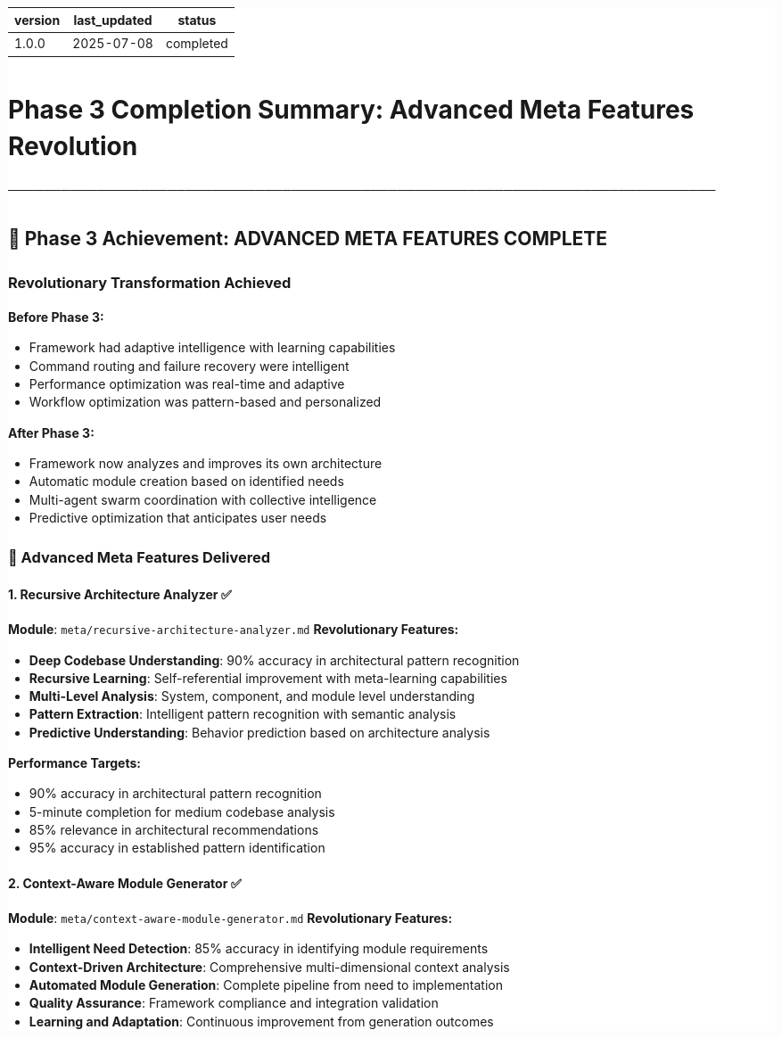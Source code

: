 | version | last_updated | status |
|---------|--------------|--------|
| 1.0.0   | 2025-07-08   | completed |

# Phase 3 Completion Summary: Advanced Meta Features Revolution

────────────────────────────────────────────────────────────────────────────────

## 🎉 Phase 3 Achievement: ADVANCED META FEATURES COMPLETE

### Revolutionary Transformation Achieved

**Before Phase 3:**
- Framework had adaptive intelligence with learning capabilities
- Command routing and failure recovery were intelligent
- Performance optimization was real-time and adaptive
- Workflow optimization was pattern-based and personalized

**After Phase 3:**
- Framework now analyzes and improves its own architecture
- Automatic module creation based on identified needs
- Multi-agent swarm coordination with collective intelligence
- Predictive optimization that anticipates user needs

### 🧠 Advanced Meta Features Delivered

#### 1. Recursive Architecture Analyzer ✅
**Module**: `meta/recursive-architecture-analyzer.md`
**Revolutionary Features:**
- **Deep Codebase Understanding**: 90% accuracy in architectural pattern recognition
- **Recursive Learning**: Self-referential improvement with meta-learning capabilities
- **Multi-Level Analysis**: System, component, and module level understanding
- **Pattern Extraction**: Intelligent pattern recognition with semantic analysis
- **Predictive Understanding**: Behavior prediction based on architecture analysis

**Performance Targets:**
- 90% accuracy in architectural pattern recognition
- 5-minute completion for medium codebase analysis
- 85% relevance in architectural recommendations
- 95% accuracy in established pattern identification

#### 2. Context-Aware Module Generator ✅
**Module**: `meta/context-aware-module-generator.md`
**Revolutionary Features:**
- **Intelligent Need Detection**: 85% accuracy in identifying module requirements
- **Context-Driven Architecture**: Comprehensive multi-dimensional context analysis
- **Automated Module Generation**: Complete pipeline from need to implementation
- **Quality Assurance**: Framework compliance and integration validation
- **Learning and Adaptation**: Continuous improvement from generation outcomes

